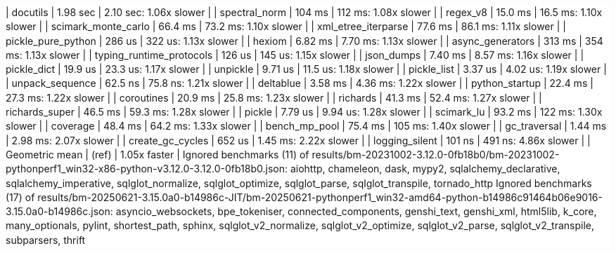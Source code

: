 | docutils                   | 1.98 sec                                                        | 2.10 sec: 1.06x slower                                                           |
| spectral_norm              | 104 ms                                                          | 112 ms: 1.08x slower                                                             |
| regex_v8                   | 15.0 ms                                                         | 16.5 ms: 1.10x slower                                                            |
| scimark_monte_carlo        | 66.4 ms                                                         | 73.2 ms: 1.10x slower                                                            |
| xml_etree_iterparse        | 77.6 ms                                                         | 86.1 ms: 1.11x slower                                                            |
| pickle_pure_python         | 286 us                                                          | 322 us: 1.13x slower                                                             |
| hexiom                     | 6.82 ms                                                         | 7.70 ms: 1.13x slower                                                            |
| async_generators           | 313 ms                                                          | 354 ms: 1.13x slower                                                             |
| typing_runtime_protocols   | 126 us                                                          | 145 us: 1.15x slower                                                             |
| json_dumps                 | 7.40 ms                                                         | 8.57 ms: 1.16x slower                                                            |
| pickle_dict                | 19.9 us                                                         | 23.3 us: 1.17x slower                                                            |
| unpickle                   | 9.71 us                                                         | 11.5 us: 1.18x slower                                                            |
| pickle_list                | 3.37 us                                                         | 4.02 us: 1.19x slower                                                            |
| unpack_sequence            | 62.5 ns                                                         | 75.8 ns: 1.21x slower                                                            |
| deltablue                  | 3.58 ms                                                         | 4.36 ms: 1.22x slower                                                            |
| python_startup             | 22.4 ms                                                         | 27.3 ms: 1.22x slower                                                            |
| coroutines                 | 20.9 ms                                                         | 25.8 ms: 1.23x slower                                                            |
| richards                   | 41.3 ms                                                         | 52.4 ms: 1.27x slower                                                            |
| richards_super             | 46.5 ms                                                         | 59.3 ms: 1.28x slower                                                            |
| pickle                     | 7.79 us                                                         | 9.94 us: 1.28x slower                                                            |
| scimark_lu                 | 93.2 ms                                                         | 122 ms: 1.30x slower                                                             |
| coverage                   | 48.4 ms                                                         | 64.2 ms: 1.33x slower                                                            |
| bench_mp_pool              | 75.4 ms                                                         | 105 ms: 1.40x slower                                                             |
| gc_traversal               | 1.44 ms                                                         | 2.98 ms: 2.07x slower                                                            |
| create_gc_cycles           | 652 us                                                          | 1.45 ms: 2.22x slower                                                            |
| logging_silent             | 101 ns                                                          | 491 ns: 4.86x slower                                                             |
| Geometric mean             | (ref)                                                           | 1.05x faster                                                                     |
Ignored benchmarks (11) of results/bm-20231002-3.12.0-0fb18b0/bm-20231002-pythonperf1_win32-x86-python-v3.12.0-3.12.0-0fb18b0.json: aiohttp, chameleon, dask, mypy2, sqlalchemy_declarative, sqlalchemy_imperative, sqlglot_normalize, sqlglot_optimize, sqlglot_parse, sqlglot_transpile, tornado_http
Ignored benchmarks (17) of results/bm-20250621-3.15.0a0-b14986c-JIT/bm-20250621-pythonperf1_win32-amd64-python-b14986c91464b06e9016-3.15.0a0-b14986c.json: asyncio_websockets, bpe_tokeniser, connected_components, genshi_text, genshi_xml, html5lib, k_core, many_optionals, pylint, shortest_path, sphinx, sqlglot_v2_normalize, sqlglot_v2_optimize, sqlglot_v2_parse, sqlglot_v2_transpile, subparsers, thrift
